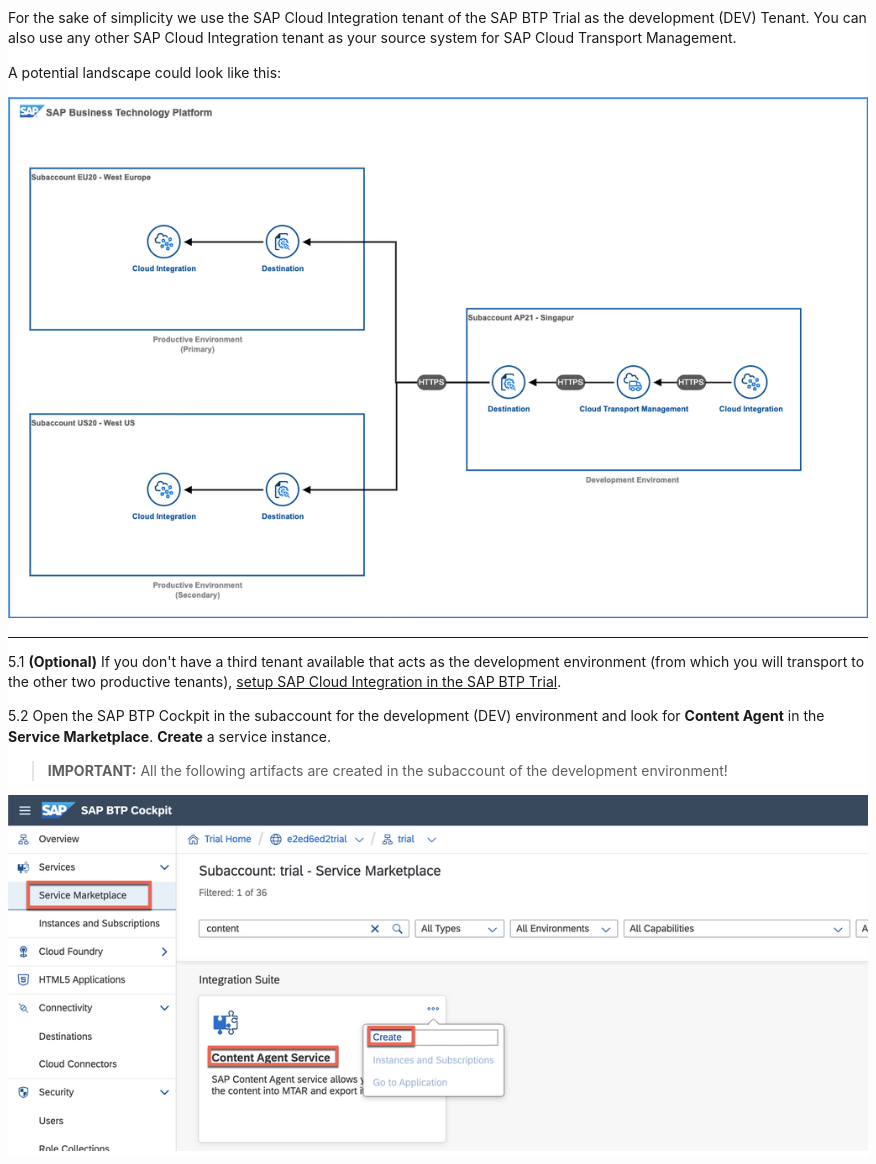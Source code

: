 For the sake of simplicity we use the SAP Cloud Integration tenant of the SAP BTP Trial as the development (DEV) Tenant. You can also use any other SAP Cloud Integration tenant as your source system for SAP Cloud Transport Management. 

A potential landscape could look like this: 

![Landscape](./images/89.png)

---

5.1 **(Optional)** If you don't have a third tenant available that acts as the development environment (from which you will transport to the other two productive tenants), [setup SAP Cloud Integration in the SAP BTP Trial](https://developers.sap.com/tutorials/cp-starter-isuite-onboard-subscribe.html). 

5.2 Open the SAP BTP Cockpit in the subaccount for the development (DEV) environment and look for **Content Agent** in the **Service Marketplace**. **Create** a service instance. 

> **IMPORTANT:** All the following artifacts are created in the subaccount of the development environment!

![Content Agent in the Service Marketplace](./images/90.png)